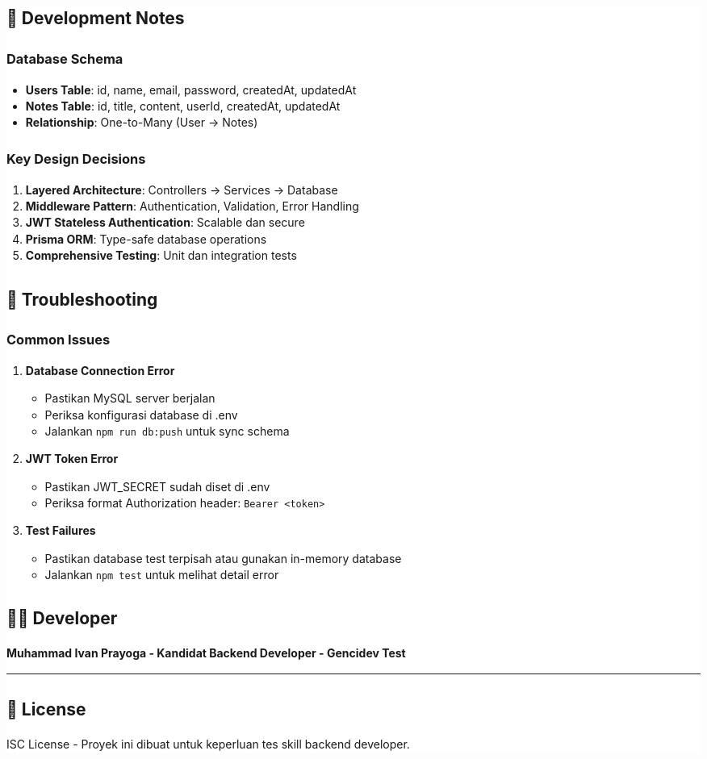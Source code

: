 ## 📝 Development Notes

### Database Schema
- **Users Table**: id, name, email, password, createdAt, updatedAt
- **Notes Table**: id, title, content, userId, createdAt, updatedAt
- **Relationship**: One-to-Many (User -> Notes)

### Key Design Decisions
1. **Layered Architecture**: Controllers -> Services -> Database
2. **Middleware Pattern**: Authentication, Validation, Error Handling
3. **JWT Stateless Authentication**: Scalable dan secure
4. **Prisma ORM**: Type-safe database operations
5. **Comprehensive Testing**: Unit dan integration tests

## 🐛 Troubleshooting

### Common Issues

1. **Database Connection Error**
   - Pastikan MySQL server berjalan
   - Periksa konfigurasi database di .env
   - Jalankan `npm run db:push` untuk sync schema

2. **JWT Token Error**
   - Pastikan JWT_SECRET sudah diset di .env
   - Periksa format Authorization header: `Bearer <token>`

3. **Test Failures**
   - Pastikan database test terpisah atau gunakan in-memory database
   - Jalankan `npm test` untuk melihat detail error

## 👨‍💻 Developer

**Muhammad Ivan Prayoga - Kandidat Backend Developer - Gencidev Test**

---

## 📄 License

ISC License - Proyek ini dibuat untuk keperluan tes skill backend developer.